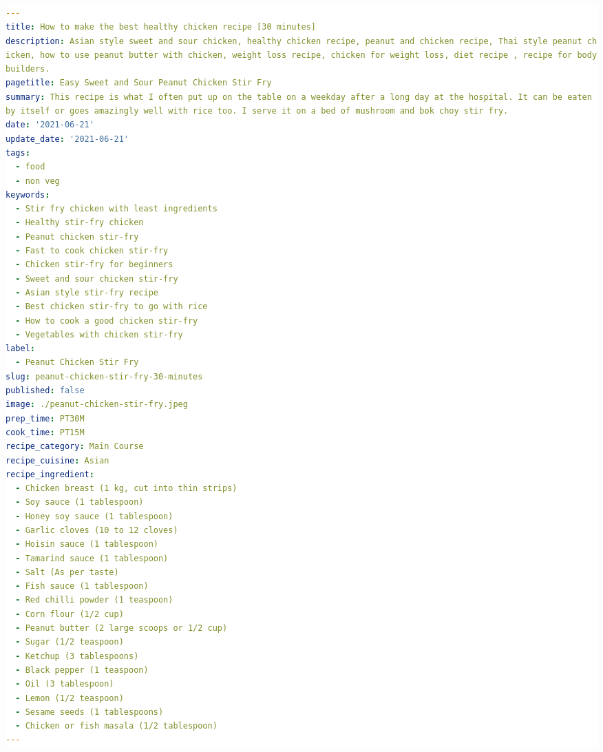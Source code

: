 ```yaml
---
title: How to make the best healthy chicken recipe [30 minutes]
description: Asian style sweet and sour chicken, healthy chicken recipe, peanut and chicken recipe, Thai style peanut chicken, how to use peanut butter with chicken, weight loss recipe, chicken for weight loss, diet recipe , recipe for body builders.
pagetitle: Easy Sweet and Sour Peanut Chicken Stir Fry
summary: This recipe is what I often put up on the table on a weekday after a long day at the hospital. It can be eaten by itself or goes amazingly well with rice too. I serve it on a bed of mushroom and bok choy stir fry.
date: '2021-06-21'
update_date: '2021-06-21'
tags:
  - food
  - non veg
keywords:
  - Stir fry chicken with least ingredients
  - Healthy stir-fry chicken
  - Peanut chicken stir-fry
  - Fast to cook chicken stir-fry
  - Chicken stir-fry for beginners
  - Sweet and sour chicken stir-fry
  - Asian style stir-fry recipe
  - Best chicken stir-fry to go with rice
  - How to cook a good chicken stir-fry
  - Vegetables with chicken stir-fry
label:
  - Peanut Chicken Stir Fry
slug: peanut-chicken-stir-fry-30-minutes
published: false
image: ./peanut-chicken-stir-fry.jpeg
prep_time: PT30M
cook_time: PT15M
recipe_category: Main Course
recipe_cuisine: Asian
recipe_ingredient:
  - Chicken breast (1 kg, cut into thin strips)
  - Soy sauce (1 tablespoon)
  - Honey soy sauce (1 tablespoon)
  - Garlic cloves (10 to 12 cloves)
  - Hoisin sauce (1 tablespoon)
  - Tamarind sauce (1 tablespoon)
  - Salt (As per taste)
  - Fish sauce (1 tablespoon)
  - Red chilli powder (1 teaspoon)
  - Corn flour (1/2 cup)
  - Peanut butter (2 large scoops or 1/2 cup)
  - Sugar (1/2 teaspoon)
  - Ketchup (3 tablespoons)
  - Black pepper (1 teaspoon)
  - Oil (3 tablespoon)
  - Lemon (1/2 teaspoon)
  - Sesame seeds (1 tablespoons)
  - Chicken or fish masala (1/2 tablespoon)
---
```
